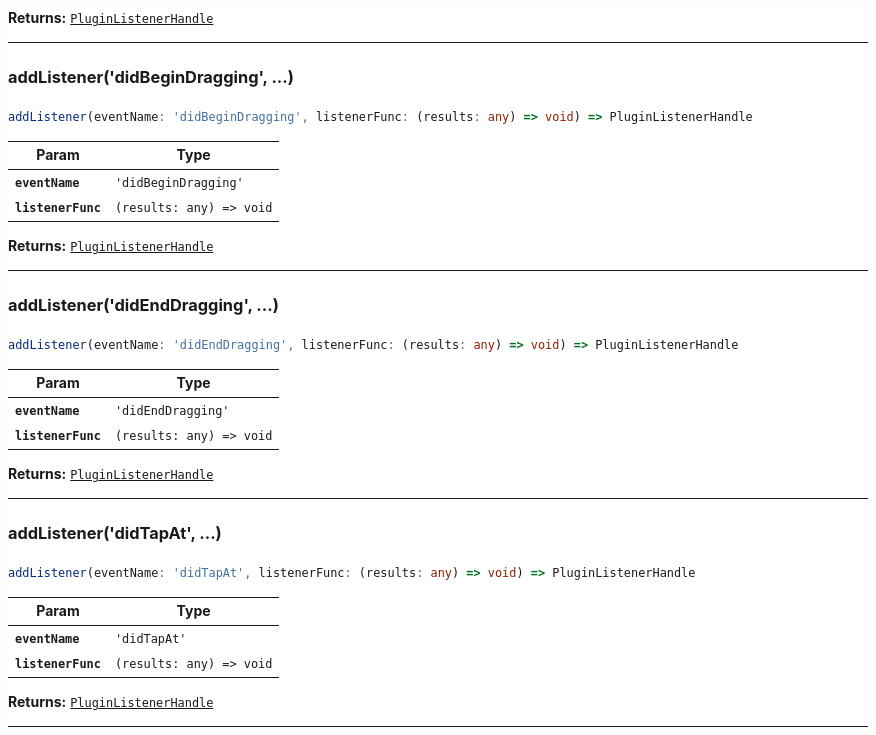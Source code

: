 **Returns:** <code><a href="#pluginlistenerhandle">PluginListenerHandle</a></code>

--------------------


### addListener('didBeginDragging', ...)

```typescript
addListener(eventName: 'didBeginDragging', listenerFunc: (results: any) => void) => PluginListenerHandle
```

| Param              | Type                                   |
| ------------------ | -------------------------------------- |
| **`eventName`**    | <code>'didBeginDragging'</code>        |
| **`listenerFunc`** | <code>(results: any) =&gt; void</code> |

**Returns:** <code><a href="#pluginlistenerhandle">PluginListenerHandle</a></code>

--------------------


### addListener('didEndDragging', ...)

```typescript
addListener(eventName: 'didEndDragging', listenerFunc: (results: any) => void) => PluginListenerHandle
```

| Param              | Type                                   |
| ------------------ | -------------------------------------- |
| **`eventName`**    | <code>'didEndDragging'</code>          |
| **`listenerFunc`** | <code>(results: any) =&gt; void</code> |

**Returns:** <code><a href="#pluginlistenerhandle">PluginListenerHandle</a></code>

--------------------


### addListener('didTapAt', ...)

```typescript
addListener(eventName: 'didTapAt', listenerFunc: (results: any) => void) => PluginListenerHandle
```

| Param              | Type                                   |
| ------------------ | -------------------------------------- |
| **`eventName`**    | <code>'didTapAt'</code>                |
| **`listenerFunc`** | <code>(results: any) =&gt; void</code> |

**Returns:** <code><a href="#pluginlistenerhandle">PluginListenerHandle</a></code>

--------------------
